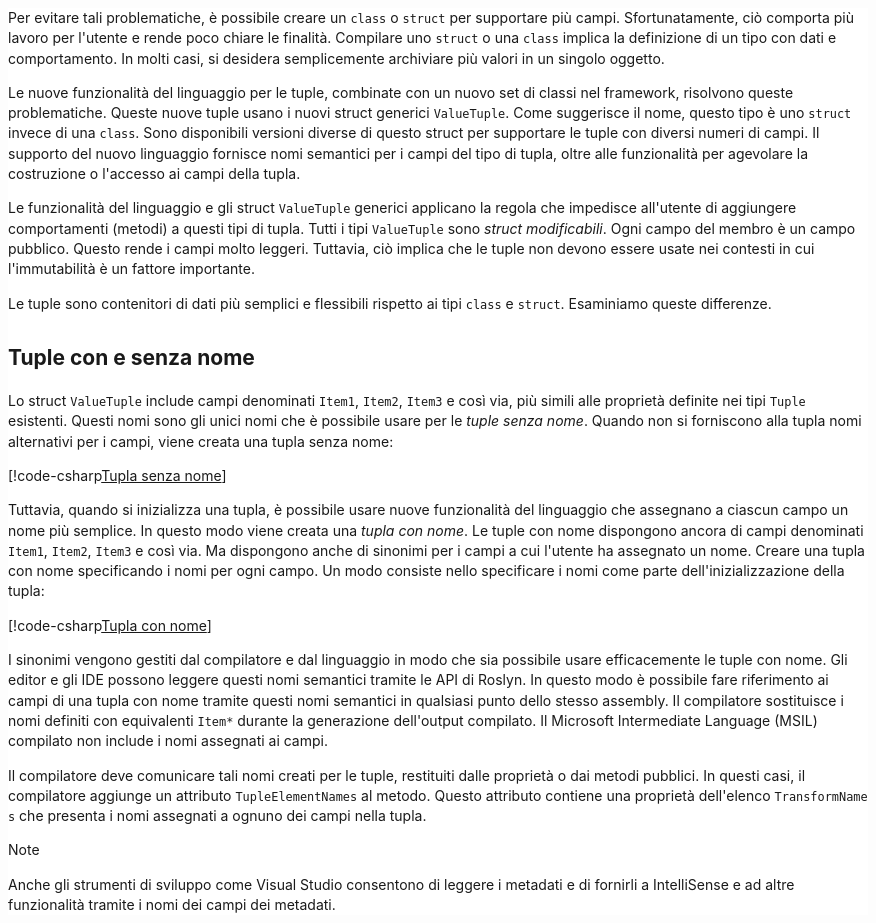 Per evitare tali problematiche, è possibile creare un `class` o `struct` per supportare più campi. Sfortunatamente, ciò comporta più lavoro per l'utente e rende poco chiare le finalità. Compilare uno `struct` o una `class` implica la definizione di un tipo con dati e comportamento. In molti casi, si desidera semplicemente archiviare più valori in un singolo oggetto.

Le nuove funzionalità del linguaggio per le tuple, combinate con un nuovo set di classi nel framework, risolvono queste problematiche. Queste nuove tuple usano i nuovi struct generici `ValueTuple`. Come suggerisce il nome, questo tipo è uno `struct` invece di una `class`. Sono disponibili versioni diverse di questo struct per supportare le tuple con diversi numeri di campi. Il supporto del nuovo linguaggio fornisce nomi semantici per i campi del tipo di tupla, oltre alle funzionalità per agevolare la costruzione o l'accesso ai campi della tupla.

Le funzionalità del linguaggio e gli struct `ValueTuple` generici applicano la regola che impedisce all'utente di aggiungere comportamenti (metodi) a questi tipi di tupla.
Tutti i tipi `ValueTuple` sono *struct modificabili*. Ogni campo del membro è un campo pubblico. Questo rende i campi molto leggeri. Tuttavia, ciò implica che le tuple non devono essere usate nei contesti in cui l'immutabilità è un fattore importante.

Le tuple sono contenitori di dati più semplici e flessibili rispetto ai tipi `class` e `struct`. Esaminiamo queste differenze.

## <a name="named-and-unnamed-tuples"></a>Tuple con e senza nome

Lo struct `ValueTuple` include campi denominati `Item1`, `Item2`, `Item3` e così via, più simili alle proprietà definite nei tipi `Tuple` esistenti.
Questi nomi sono gli unici nomi che è possibile usare per le *tuple senza nome*. Quando non si forniscono alla tupla nomi alternativi per i campi, viene creata una tupla senza nome:

[!code-csharp[Tupla senza nome](../../samples/snippets/csharp/tuples/tuples/program.cs#01_UnNamedTuple "Tupla senza nome")]

Tuttavia, quando si inizializza una tupla, è possibile usare nuove funzionalità del linguaggio che assegnano a ciascun campo un nome più semplice. In questo modo viene creata una *tupla con nome*.
Le tuple con nome dispongono ancora di campi denominati `Item1`, `Item2`, `Item3` e così via.
Ma dispongono anche di sinonimi per i campi a cui l'utente ha assegnato un nome.
Creare una tupla con nome specificando i nomi per ogni campo. Un modo consiste nello specificare i nomi come parte dell'inizializzazione della tupla:

[!code-csharp[Tupla con nome](../../samples/snippets/csharp/tuples/tuples/program.cs#02_NamedTuple "Tupla con nome")]

I sinonimi vengono gestiti dal compilatore e dal linguaggio in modo che sia possibile usare efficacemente le tuple con nome. Gli editor e gli IDE possono leggere questi nomi semantici tramite le API di Roslyn. In questo modo è possibile fare riferimento ai campi di una tupla con nome tramite questi nomi semantici in qualsiasi punto dello stesso assembly. Il compilatore sostituisce i nomi definiti con equivalenti `Item*` durante la generazione dell'output compilato. Il Microsoft Intermediate Language (MSIL) compilato non include i nomi assegnati ai campi. 

Il compilatore deve comunicare tali nomi creati per le tuple, restituiti dalle proprietà o dai metodi pubblici. In questi casi, il compilatore aggiunge un attributo `TupleElementNames` al metodo. Questo attributo contiene una proprietà dell'elenco `TransformNames` che presenta i nomi assegnati a ognuno dei campi nella tupla. 

> [!NOTE]
> Anche gli strumenti di sviluppo come Visual Studio consentono di leggere i metadati e di fornirli a IntelliSense e ad altre funzionalità tramite i nomi dei campi dei metadati.
